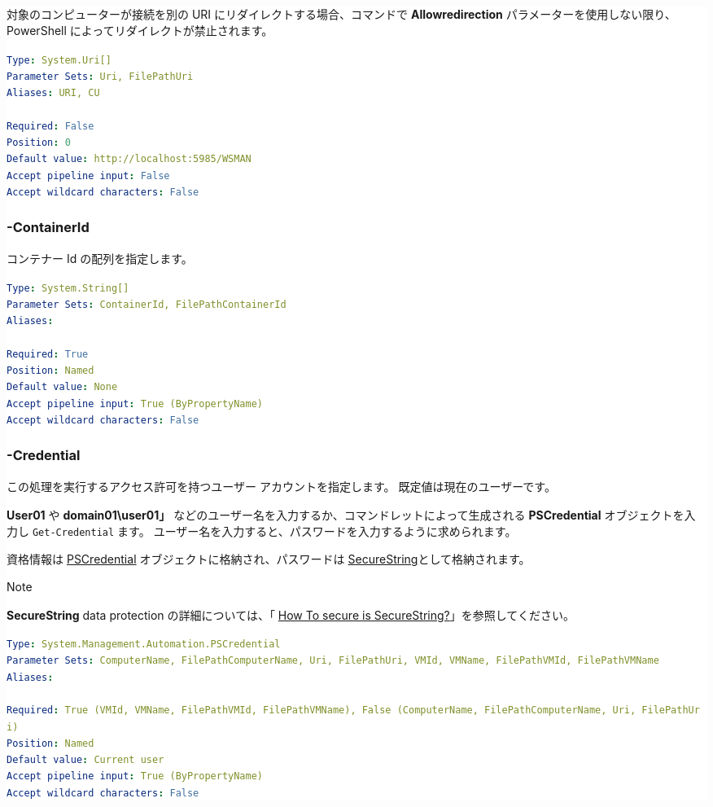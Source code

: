 対象のコンピューターが接続を別の URI にリダイレクトする場合、コマンドで **Allowredirection** パラメーターを使用しない限り、PowerShell によってリダイレクトが禁止されます。

```yaml
Type: System.Uri[]
Parameter Sets: Uri, FilePathUri
Aliases: URI, CU

Required: False
Position: 0
Default value: http://localhost:5985/WSMAN
Accept pipeline input: False
Accept wildcard characters: False
```

### -ContainerId

コンテナー Id の配列を指定します。

```yaml
Type: System.String[]
Parameter Sets: ContainerId, FilePathContainerId
Aliases:

Required: True
Position: Named
Default value: None
Accept pipeline input: True (ByPropertyName)
Accept wildcard characters: False
```

### -Credential

この処理を実行するアクセス許可を持つユーザー アカウントを指定します。 既定値は現在のユーザーです。

**User01** や **domain01\user01」** などのユーザー名を入力するか、コマンドレットによって生成される **PSCredential** オブジェクトを入力し `Get-Credential` ます。 ユーザー名を入力すると、パスワードを入力するように求められます。

資格情報は [PSCredential](/dotnet/api/system.management.automation.pscredential) オブジェクトに格納され、パスワードは [SecureString](/dotnet/api/system.security.securestring)として格納されます。

> [!NOTE]
> **SecureString** data protection の詳細については、「 [How To secure is SecureString?](/dotnet/api/system.security.securestring#how-secure-is-securestring)」を参照してください。

```yaml
Type: System.Management.Automation.PSCredential
Parameter Sets: ComputerName, FilePathComputerName, Uri, FilePathUri, VMId, VMName, FilePathVMId, FilePathVMName
Aliases:

Required: True (VMId, VMName, FilePathVMId, FilePathVMName), False (ComputerName, FilePathComputerName, Uri, FilePathUri)
Position: Named
Default value: Current user
Accept pipeline input: True (ByPropertyName)
Accept wildcard characters: False
```
